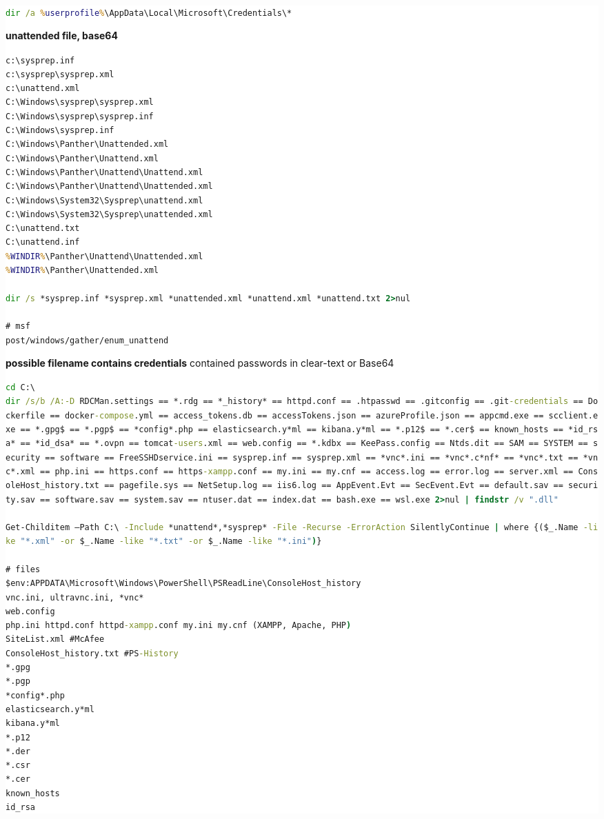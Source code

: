 ```bat
dir /a %userprofile%\AppData\Local\Microsoft\Credentials\*
```

**unattended file, base64**

```bat
c:\sysprep.inf
c:\sysprep\sysprep.xml
c:\unattend.xml
C:\Windows\sysprep\sysprep.xml
C:\Windows\sysprep\sysprep.inf
C:\Windows\sysprep.inf
C:\Windows\Panther\Unattended.xml
C:\Windows\Panther\Unattend.xml
C:\Windows\Panther\Unattend\Unattend.xml
C:\Windows\Panther\Unattend\Unattended.xml
C:\Windows\System32\Sysprep\unattend.xml
C:\Windows\System32\Sysprep\unattended.xml
C:\unattend.txt
C:\unattend.inf
%WINDIR%\Panther\Unattend\Unattended.xml
%WINDIR%\Panther\Unattended.xml

dir /s *sysprep.inf *sysprep.xml *unattended.xml *unattend.xml *unattend.txt 2>nul

# msf
post/windows/gather/enum_unattend
```

**possible filename contains credentials**
contained passwords in clear-text or Base64
```bat
cd C:\
dir /s/b /A:-D RDCMan.settings == *.rdg == *_history* == httpd.conf == .htpasswd == .gitconfig == .git-credentials == Dockerfile == docker-compose.yml == access_tokens.db == accessTokens.json == azureProfile.json == appcmd.exe == scclient.exe == *.gpg$ == *.pgp$ == *config*.php == elasticsearch.y*ml == kibana.y*ml == *.p12$ == *.cer$ == known_hosts == *id_rsa* == *id_dsa* == *.ovpn == tomcat-users.xml == web.config == *.kdbx == KeePass.config == Ntds.dit == SAM == SYSTEM == security == software == FreeSSHDservice.ini == sysprep.inf == sysprep.xml == *vnc*.ini == *vnc*.c*nf* == *vnc*.txt == *vnc*.xml == php.ini == https.conf == https-xampp.conf == my.ini == my.cnf == access.log == error.log == server.xml == ConsoleHost_history.txt == pagefile.sys == NetSetup.log == iis6.log == AppEvent.Evt == SecEvent.Evt == default.sav == security.sav == software.sav == system.sav == ntuser.dat == index.dat == bash.exe == wsl.exe 2>nul | findstr /v ".dll"

Get-Childitem –Path C:\ -Include *unattend*,*sysprep* -File -Recurse -ErrorAction SilentlyContinue | where {($_.Name -like "*.xml" -or $_.Name -like "*.txt" -or $_.Name -like "*.ini")}

# files
$env:APPDATA\Microsoft\Windows\PowerShell\PSReadLine\ConsoleHost_history
vnc.ini, ultravnc.ini, *vnc*
web.config
php.ini httpd.conf httpd-xampp.conf my.ini my.cnf (XAMPP, Apache, PHP)
SiteList.xml #McAfee
ConsoleHost_history.txt #PS-History
*.gpg
*.pgp
*config*.php
elasticsearch.y*ml
kibana.y*ml
*.p12
*.der
*.csr
*.cer
known_hosts
id_rsa
```